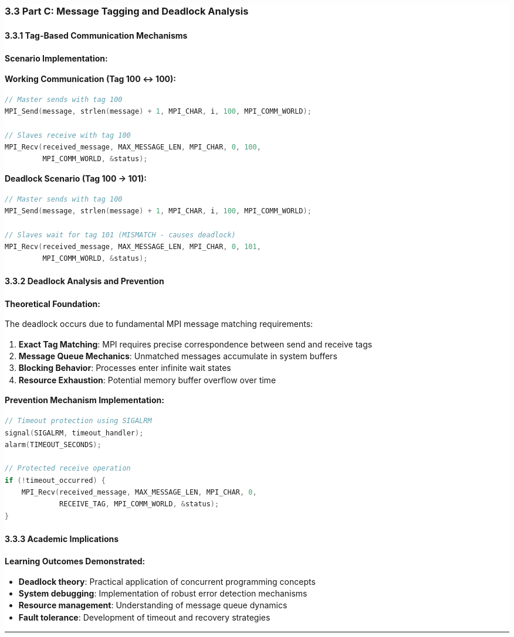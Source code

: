 ### 3.3 Part C: Message Tagging and Deadlock Analysis

#### 3.3.1 Tag-Based Communication Mechanisms

**Scenario Implementation:**

**Working Communication (Tag 100 ↔ 100):**
```c
// Master sends with tag 100
MPI_Send(message, strlen(message) + 1, MPI_CHAR, i, 100, MPI_COMM_WORLD);

// Slaves receive with tag 100  
MPI_Recv(received_message, MAX_MESSAGE_LEN, MPI_CHAR, 0, 100, 
         MPI_COMM_WORLD, &status);
```

**Deadlock Scenario (Tag 100 → 101):**
```c
// Master sends with tag 100
MPI_Send(message, strlen(message) + 1, MPI_CHAR, i, 100, MPI_COMM_WORLD);

// Slaves wait for tag 101 (MISMATCH - causes deadlock)
MPI_Recv(received_message, MAX_MESSAGE_LEN, MPI_CHAR, 0, 101, 
         MPI_COMM_WORLD, &status);
```

#### 3.3.2 Deadlock Analysis and Prevention

**Theoretical Foundation:**

The deadlock occurs due to fundamental MPI message matching requirements:

1. **Exact Tag Matching**: MPI requires precise correspondence between send and receive tags
2. **Message Queue Mechanics**: Unmatched messages accumulate in system buffers
3. **Blocking Behavior**: Processes enter infinite wait states
4. **Resource Exhaustion**: Potential memory buffer overflow over time

**Prevention Mechanism Implementation:**
```c
// Timeout protection using SIGALRM
signal(SIGALRM, timeout_handler);
alarm(TIMEOUT_SECONDS);

// Protected receive operation
if (!timeout_occurred) {
    MPI_Recv(received_message, MAX_MESSAGE_LEN, MPI_CHAR, 0, 
             RECEIVE_TAG, MPI_COMM_WORLD, &status);
}
```

#### 3.3.3 Academic Implications

**Learning Outcomes Demonstrated:**
- **Deadlock theory**: Practical application of concurrent programming concepts
- **System debugging**: Implementation of robust error detection mechanisms
- **Resource management**: Understanding of message queue dynamics
- **Fault tolerance**: Development of timeout and recovery strategies

---